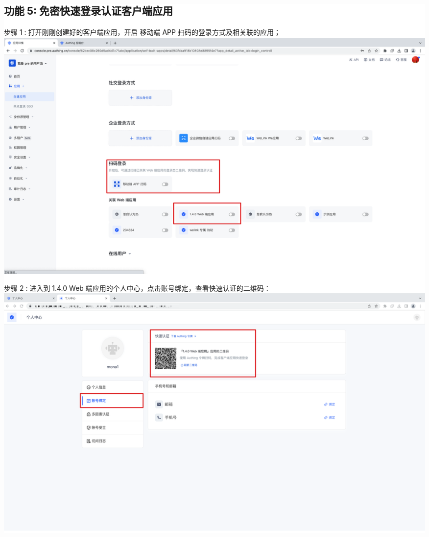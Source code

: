 <video controls>
  <source src="./click-push.mp4" type="video/mp4">
</video>

## 功能 5: 免密快速登录认证客户端应用

步骤 1 : 打开刚刚创建好的客户端应用，开启 移动端 APP 扫码的登录方式及相关联的应用；
![](./images/add-qrcode.png)

步骤 2 : 进入到 1.4.0 Web 端应用的个人中心，点击账号绑定，查看快速认证的二维码：
![](./images/check-qrcode.png)
